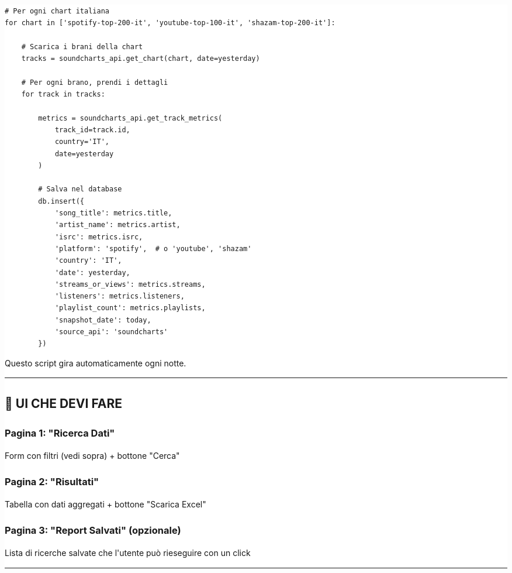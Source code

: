     # Per ogni chart italiana
    for chart in ['spotify-top-200-it', 'youtube-top-100-it', 'shazam-top-200-it']:
        
        # Scarica i brani della chart
        tracks = soundcharts_api.get_chart(chart, date=yesterday)
        
        # Per ogni brano, prendi i dettagli
        for track in tracks:
            
            metrics = soundcharts_api.get_track_metrics(
                track_id=track.id,
                country='IT',
                date=yesterday
            )
            
            # Salva nel database
            db.insert({
                'song_title': metrics.title,
                'artist_name': metrics.artist,
                'isrc': metrics.isrc,
                'platform': 'spotify',  # o 'youtube', 'shazam'
                'country': 'IT',
                'date': yesterday,
                'streams_or_views': metrics.streams,
                'listeners': metrics.listeners,
                'playlist_count': metrics.playlists,
                'snapshot_date': today,
                'source_api': 'soundcharts'
            })
Questo script gira automaticamente ogni notte.

---

## 🎨 UI CHE DEVI FARE

### Pagina 1: "Ricerca Dati"

Form con filtri (vedi sopra) + bottone "Cerca"

### Pagina 2: "Risultati"

Tabella con dati aggregati + bottone "Scarica Excel"

### Pagina 3: "Report Salvati" (opzionale)

Lista di ricerche salvate che l'utente può rieseguire con un click

---